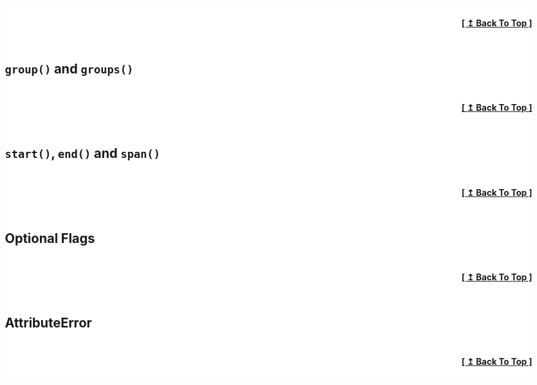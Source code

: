 <br/>
<div align="right">
  <b><a href="#01-methods-and-objects">[ ↥ Back To Top ]</a></b>
</div>
<br/>

## `group()` and `groups()`

<br/>
<div align="right">
  <b><a href="#01-methods-and-objects">[ ↥ Back To Top ]</a></b>
</div>
<br/>

## `start()`, `end()` and `span()`

<br/>
<div align="right">
  <b><a href="#01-methods-and-objects">[ ↥ Back To Top ]</a></b>
</div>
<br/>

## Optional Flags

<br/>
<div align="right">
  <b><a href="#01-methods-and-objects">[ ↥ Back To Top ]</a></b>
</div>
<br/>

## AttributeError

<br/>
<div align="right">
  <b><a href="#01-methods-and-objects">[ ↥ Back To Top ]</a></b>
</div>
<br/>